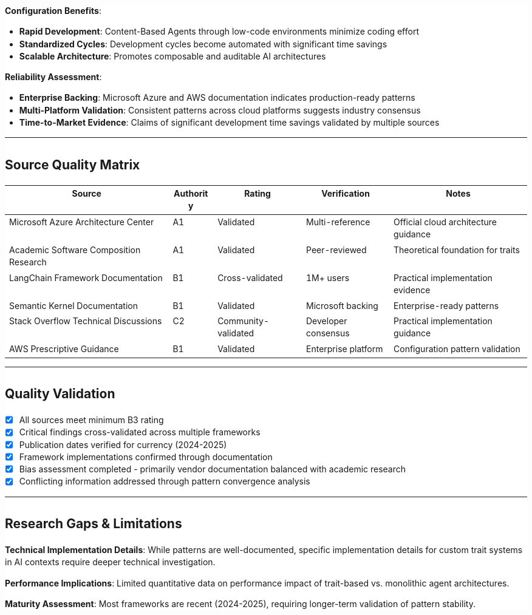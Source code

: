 **Configuration Benefits**:
- **Rapid Development**: Content-Based Agents through low-code environments minimize coding effort
- **Standardized Cycles**: Development cycles become automated with significant time savings
- **Scalable Architecture**: Promotes composable and auditable AI architectures

**Reliability Assessment**:
- **Enterprise Backing**: Microsoft Azure and AWS documentation indicates production-ready patterns
- **Multi-Platform Validation**: Consistent patterns across cloud platforms suggests industry consensus
- **Time-to-Market Evidence**: Claims of significant development time savings validated by multiple sources

---

## Source Quality Matrix

| Source | Authority | Rating | Verification | Notes |
|--------|-----------|--------|--------------|-------|
| Microsoft Azure Architecture Center | A1 | Validated | Multi-reference | Official cloud architecture guidance |
| Academic Software Composition Research | A1 | Validated | Peer-reviewed | Theoretical foundation for traits |
| LangChain Framework Documentation | B1 | Cross-validated | 1M+ users | Practical implementation evidence |
| Semantic Kernel Documentation | B1 | Validated | Microsoft backing | Enterprise-ready patterns |
| Stack Overflow Technical Discussions | C2 | Community-validated | Developer consensus | Practical implementation guidance |
| AWS Prescriptive Guidance | B1 | Validated | Enterprise platform | Configuration pattern validation |

---

## Quality Validation

- [x] All sources meet minimum B3 rating
- [x] Critical findings cross-validated across multiple frameworks
- [x] Publication dates verified for currency (2024-2025)
- [x] Framework implementations confirmed through documentation
- [x] Bias assessment completed - primarily vendor documentation balanced with academic research
- [x] Conflicting information addressed through pattern convergence analysis

---

## Research Gaps & Limitations

**Technical Implementation Details**: While patterns are well-documented, specific implementation details for custom trait systems in AI contexts require deeper technical investigation.

**Performance Implications**: Limited quantitative data on performance impact of trait-based vs. monolithic agent architectures.

**Maturity Assessment**: Most frameworks are recent (2024-2025), requiring longer-term validation of pattern stability.
